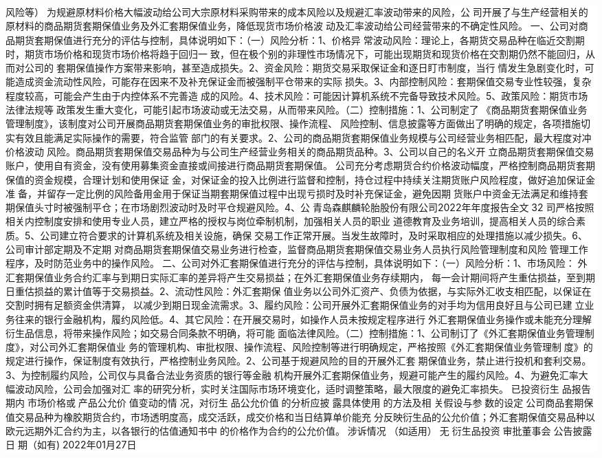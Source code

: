 风险等）
为规避原材料价格大幅波动给公司大宗原材料采购带来的成本风险以及规避汇率波动带来的风险，公
司开展了与生产经营相关的原材料的商品期货套期保值业务及外汇套期保值业务，降低现货市场价格波
动及汇率波动给公司经营带来的不确定性风险。
一、公司对商品期货套期保值进行充分的评估与控制，具体说明如下：（一）风险分析：1、价格异
常波动风险：理论上，各期货交易品种在临近交割期时，期货市场价格和现货市场价格将趋于回归一
致，但在极个别的非理性市场情况下，可能出现期货和现货价格在交割期仍然不能回归，从而对公司的
套期保值操作方案带来影响，甚至造成损失。2、资金风险：期货交易采取保证金和逐日盯市制度，当行
情发生急剧变化时，可能造成资金流动性风险，可能存在因来不及补充保证金而被强制平仓带来的实际
损失。3、内部控制风险：套期保值交易专业性较强，复杂程度较高，可能会产生由于内控体系不完善造
成的风险。4、技术风险：可能因计算机系统不完备导致技术风险。5、政策风险：期货市场法律法规等
政策发生重大变化，可能引起市场波动或无法交易，从而带来风险。（二）控制措施：1、公司制定了
《商品期货套期保值业务管理制度》，该制度对公司开展商品期货套期保值业务的审批权限、操作流程、
风险控制、信息披露等方面做出了明确的规定，各项措施切实有效且能满足实际操作的需要，符合监管
部门的有关要求。2、公司的商品期货套期保值业务规模与公司经营业务相匹配，最大程度对冲价格波动
风险。商品期货套期保值交易品种为与公司生产经营业务相关的商品期货品种。3、公司以自己的名义开
立商品期货套期保值交易账户，使用自有资金，没有使用募集资金直接或间接进行商品期货套期保值。
公司充分考虑期货合约价格波动幅度，严格控制商品期货套期保值的资金规模，合理计划和使用保证
金，对保证金的投入比例进行监督和控制，持仓过程中持续关注期货账户风险程度，做好追加保证金准
备，并留存一定比例的风险备用金用于保证当期套期保值过程中出现亏损时及时补充保证金，避免因期
货账户中资金无法满足和维持套期保值头寸时被强制平仓；在市场剧烈波动时及时平仓规避风险。4、公
青岛森麒麟轮胎股份有限公司2022年年度报告全文
32
司严格按照相关内控制度安排和使用专业人员，建立严格的授权与岗位牵制机制，加强相关人员的职业
道德教育及业务培训，提高相关人员的综合素质。5、公司建立符合要求的计算机系统及相关设施，确保
交易工作正常开展。当发生故障时，及时采取相应的处理措施以减少损失。6、公司审计部定期及不定期
对商品期货套期保值交易业务进行检查，监督商品期货套期保值交易业务人员执行风险管理制度和风险
管理工作程序，及时防范业务中的操作风险。
二、公司对外汇套期保值进行充分的评估与控制，具体说明如下：（一）风险分析：1、市场风险：
外汇套期保值业务合约汇率与到期日实际汇率的差异将产生交易损益；在外汇套期保值业务存续期内，
每一会计期间将产生重估损益，至到期日重估损益的累计值等于交易损益。2、流动性风险：外汇套期保
值业务以公司外汇资产、负债为依据，与实际外汇收支相匹配，以保证在交割时拥有足额资金供清算，
以减少到期日现金流需求。3、履约风险：公司开展外汇套期保值业务的对手均为信用良好且与公司已建
立业务往来的银行金融机构，履约风险低。4、其它风险：在开展交易时，如操作人员未按规定程序进行
外汇套期保值业务操作或未能充分理解衍生品信息，将带来操作风险；如交易合同条款不明确，将可能
面临法律风险。（二）控制措施：1、公司制订了《外汇套期保值业务管理制度》，对公司外汇套期保值业
务的管理机构、审批权限、操作流程、风险控制等进行明确规定，严格按照《外汇套期保值业务管理制
度》的规定进行操作，保证制度有效执行，严格控制业务风险。2、公司基于规避风险的目的开展外汇套
期保值业务，禁止进行投机和套利交易。3、为控制履约风险，公司仅与具备合法业务资质的银行等金融
机构开展外汇套期保值业务，规避可能产生的履约风险。4、为避免汇率大幅波动风险，公司会加强对汇
率的研究分析，实时关注国际市场环境变化，适时调整策略，最大限度的避免汇率损失。
已投资衍生
品报告期内
市场价格或
产品公允价
值变动的情
况，对衍生
品公允价值
的分析应披
露具体使用
的方法及相
关假设与参
数的设定
公司商品套期保值交易品种为橡胶期货合约，市场透明度高，成交活跃，成交价格和当日结算单价能充
分反映衍生品的公允价值；外汇套期保值交易品种以欧元远期外汇合约为主，以各银行的估值通知书中
的价格作为合约的公允价值。
涉诉情况
（如适用）
无
衍生品投资
审批董事会
公告披露日
期（如有)
2022年01月27日